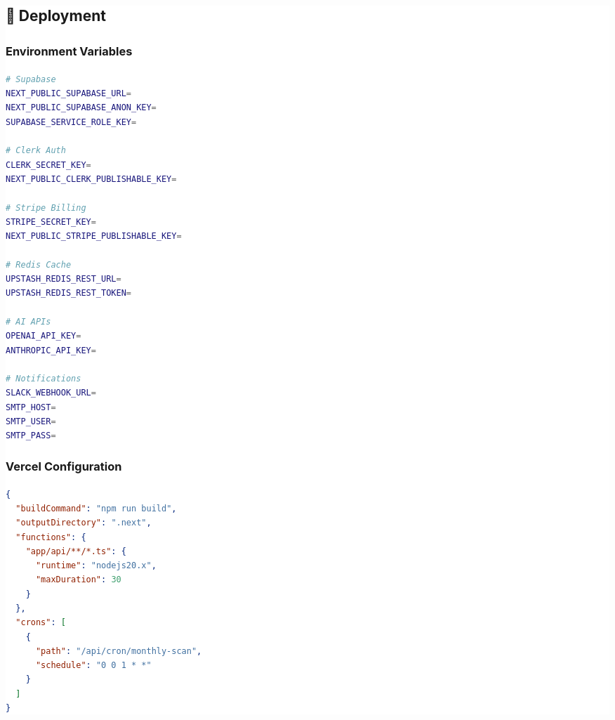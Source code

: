 ## 🚀 Deployment

### Environment Variables
```bash
# Supabase
NEXT_PUBLIC_SUPABASE_URL=
NEXT_PUBLIC_SUPABASE_ANON_KEY=
SUPABASE_SERVICE_ROLE_KEY=

# Clerk Auth
CLERK_SECRET_KEY=
NEXT_PUBLIC_CLERK_PUBLISHABLE_KEY=

# Stripe Billing
STRIPE_SECRET_KEY=
NEXT_PUBLIC_STRIPE_PUBLISHABLE_KEY=

# Redis Cache
UPSTASH_REDIS_REST_URL=
UPSTASH_REDIS_REST_TOKEN=

# AI APIs
OPENAI_API_KEY=
ANTHROPIC_API_KEY=

# Notifications
SLACK_WEBHOOK_URL=
SMTP_HOST=
SMTP_USER=
SMTP_PASS=
```

### Vercel Configuration
```json
{
  "buildCommand": "npm run build",
  "outputDirectory": ".next",
  "functions": {
    "app/api/**/*.ts": {
      "runtime": "nodejs20.x",
      "maxDuration": 30
    }
  },
  "crons": [
    {
      "path": "/api/cron/monthly-scan",
      "schedule": "0 0 1 * *"
    }
  ]
}
```
